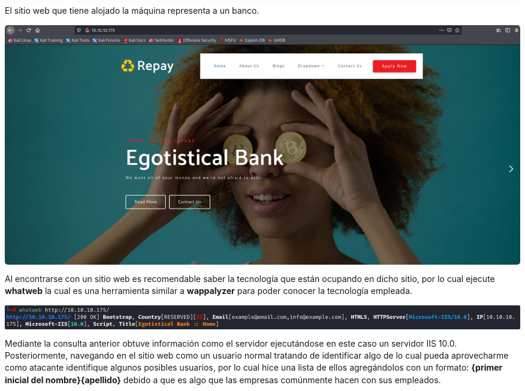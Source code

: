 El sitio web que tiene alojado la máquina representa a un banco.

<img  src="/assets/images/htb-writeup-sauna/web_site.png" style="width:100%; border-radius:5px; display: block; margin-left: auto;  margin-right: auto;">

Al encontrarse con un sitio web es recomendable saber la tecnología que están ocupando en dicho sitio, por lo cual ejecute **whatweb** la cual es una herramienta similar a **wappalyzer** para poder conocer la tecnología empleada.

<img  src="/assets/images/htb-writeup-sauna/whatweb.png" style="width:100%; border-radius:2px; display: block; margin-left: auto;  margin-right: auto;">

Mediante la consulta anterior obtuve información como el servidor ejecutándose en este caso un servidor IIS 10.0. <br>
Posteriormente, navegando en el sitio web como un usuario normal tratando de identificar algo de lo cual pueda aprovecharme como atacante identifique algunos posibles usuarios, por lo cual hice una lista de ellos agregándolos con un formato: **{primer inicial del nombre}{apellido}** debido a que es algo que las empresas comúnmente hacen con sus empleados.
